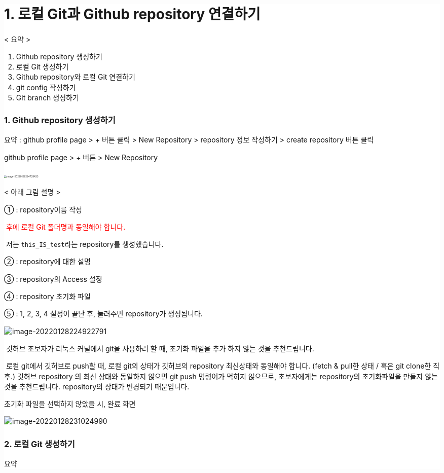 
# 1. 로컬 Git과 Github repository 연결하기

< 요약 >

1. Github repository 생성하기
2. 로컬 Git 생성하기
3. Github repository와 로컬 Git 연결하기
4. git config 작성하기
5. Git branch 생성하기



### 1. Github repository 생성하기

요약 : github profile page > + 버튼 클릭 > New Repository > repository 정보 작성하기 > create repository 버튼 클릭



github profile page > + 버튼 > New Repository

<img src="../assets/img/posts/image-20220128224729423-1645962447697.png" alt="image-20220128224729423" style="zoom: 33%;" />



< 아래 그림 설명 >

① : repository이름 작성  

​	<span style="color:red">후에 로컬 Git 폴더명과 동일해야 합니다. </span>

​	저는 `this_IS_test`라는 repository를 생성했습니다.

② : repository에 대한 설명

③ : repository의 Access 설정

④ : repository 초기화 파일

⑤ : 1, 2, 3, 4 설정이 끝난 후, 눌러주면 repository가 생성됩니다.

![image-20220128224922791](../assets/img/posts/image-20220128224922791-1645962449688.png)

​	깃허브 초보자가 리눅스 커널에서 git을 사용하려 할 때, 초기화 파일을 추가 하지 않는 것을 추천드립니다.

​	로컬 git에서 깃허브로 push할 때, 로컬 git의 상태가 깃허브의 repository 최신상태와 동일해야 합니다. (fetch & pull한 상태 / 혹은 git clone한 직후.) 깃허브 repository 의 최신 상태와 동일하지 않으면 git push 명령어가 먹히지 않으므로, 초보자에게는 repository의 초기화파일을 만들지 않는 것을 추천드립니다. repository의 상태가 변경되기 때문입니다.



초기화 파일을 선택하지 않았을 시, 완료 화면

![image-20220128231024990](../assets/img/posts/image-20220128231024990-1645962451547.png)



### 2. 로컬 Git 생성하기

요약
